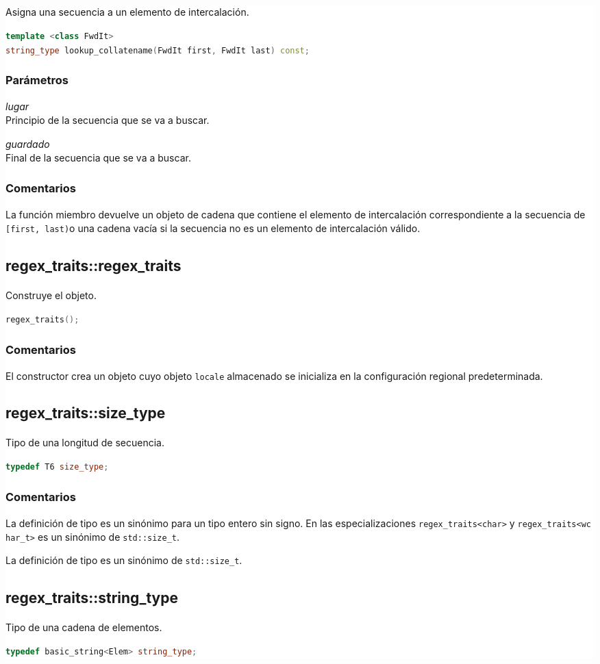Asigna una secuencia a un elemento de intercalación.

```cpp
template <class FwdIt>
string_type lookup_collatename(FwdIt first, FwdIt last) const;
```

### <a name="parameters"></a>Parámetros

*lugar*\
Principio de la secuencia que se va a buscar.

*guardado*\
Final de la secuencia que se va a buscar.

### <a name="remarks"></a>Comentarios

La función miembro devuelve un objeto de cadena que contiene el elemento de intercalación correspondiente a la secuencia de `[first, last)`o una cadena vacía si la secuencia no es un elemento de intercalación válido.

## <a name="regex_traits"></a>  regex_traits::regex_traits

Construye el objeto.

```cpp
regex_traits();
```

### <a name="remarks"></a>Comentarios

El constructor crea un objeto cuyo objeto `locale` almacenado se inicializa en la configuración regional predeterminada.

## <a name="size_type"></a>  regex_traits::size_type

Tipo de una longitud de secuencia.

```cpp
typedef T6 size_type;
```

### <a name="remarks"></a>Comentarios

La definición de tipo es un sinónimo para un tipo entero sin signo. En las especializaciones `regex_traits<char>` y `regex_traits<wchar_t>` es un sinónimo de `std::size_t`.

La definición de tipo es un sinónimo de `std::size_t`.

## <a name="string_type"></a>  regex_traits::string_type

Tipo de una cadena de elementos.

```cpp
typedef basic_string<Elem> string_type;
```

